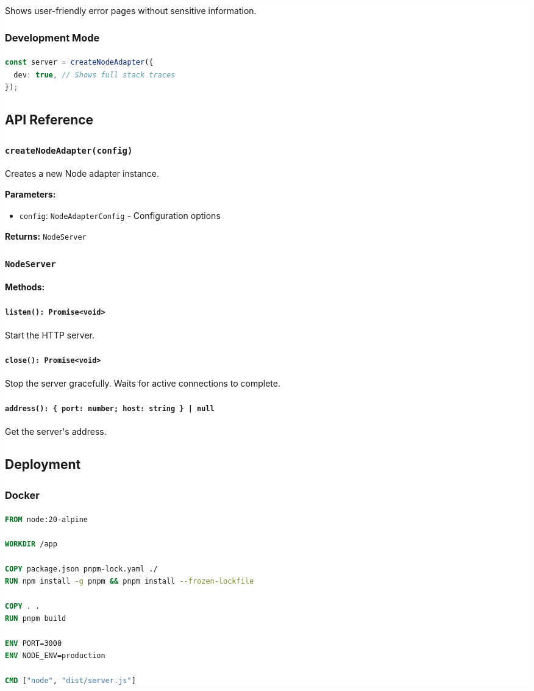 Shows user-friendly error pages without sensitive information.

### Development Mode

```typescript
const server = createNodeAdapter({
  dev: true, // Shows full stack traces
});
```

## API Reference

### `createNodeAdapter(config)`

Creates a new Node adapter instance.

**Parameters:**
- `config`: `NodeAdapterConfig` - Configuration options

**Returns:** `NodeServer`

### `NodeServer`

**Methods:**

#### `listen(): Promise<void>`

Start the HTTP server.

#### `close(): Promise<void>`

Stop the server gracefully. Waits for active connections to complete.

#### `address(): { port: number; host: string } | null`

Get the server's address.

## Deployment

### Docker

```dockerfile
FROM node:20-alpine

WORKDIR /app

COPY package.json pnpm-lock.yaml ./
RUN npm install -g pnpm && pnpm install --frozen-lockfile

COPY . .
RUN pnpm build

ENV PORT=3000
ENV NODE_ENV=production

CMD ["node", "dist/server.js"]
```
